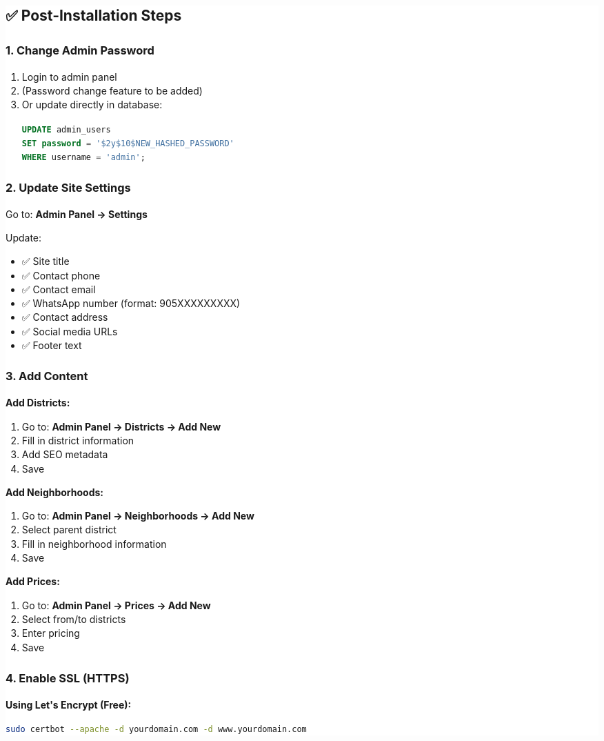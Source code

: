 ## ✅ Post-Installation Steps

### 1. Change Admin Password

1. Login to admin panel
2. (Password change feature to be added)
3. Or update directly in database:
   ```sql
   UPDATE admin_users 
   SET password = '$2y$10$NEW_HASHED_PASSWORD' 
   WHERE username = 'admin';
   ```

### 2. Update Site Settings

Go to: **Admin Panel → Settings**

Update:
- ✅ Site title
- ✅ Contact phone
- ✅ Contact email
- ✅ WhatsApp number (format: 905XXXXXXXXX)
- ✅ Contact address
- ✅ Social media URLs
- ✅ Footer text

### 3. Add Content

**Add Districts:**
1. Go to: **Admin Panel → Districts → Add New**
2. Fill in district information
3. Add SEO metadata
4. Save

**Add Neighborhoods:**
1. Go to: **Admin Panel → Neighborhoods → Add New**
2. Select parent district
3. Fill in neighborhood information
4. Save

**Add Prices:**
1. Go to: **Admin Panel → Prices → Add New**
2. Select from/to districts
3. Enter pricing
4. Save

### 4. Enable SSL (HTTPS)

**Using Let's Encrypt (Free):**
```bash
sudo certbot --apache -d yourdomain.com -d www.yourdomain.com
```
